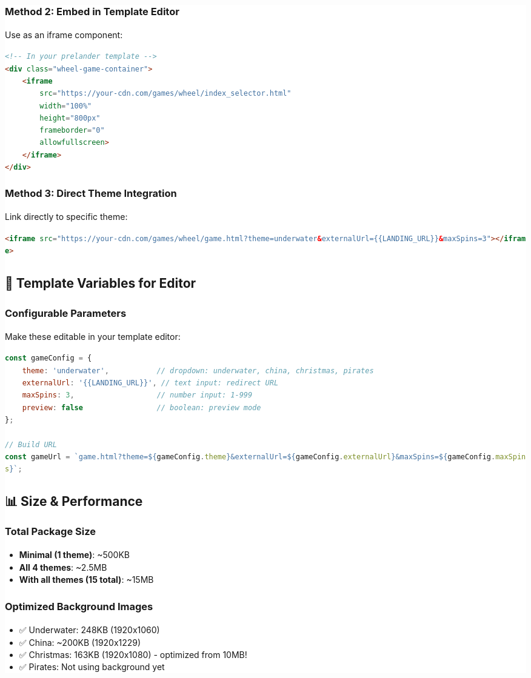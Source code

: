 ### Method 2: Embed in Template Editor
Use as an iframe component:

```html
<!-- In your prelander template -->
<div class="wheel-game-container">
    <iframe 
        src="https://your-cdn.com/games/wheel/index_selector.html"
        width="100%" 
        height="800px"
        frameborder="0"
        allowfullscreen>
    </iframe>
</div>
```

### Method 3: Direct Theme Integration
Link directly to specific theme:

```html
<iframe src="https://your-cdn.com/games/wheel/game.html?theme=underwater&externalUrl={{LANDING_URL}}&maxSpins=3"></iframe>
```

## 🔧 Template Variables for Editor

### Configurable Parameters
Make these editable in your template editor:

```javascript
const gameConfig = {
    theme: 'underwater',           // dropdown: underwater, china, christmas, pirates
    externalUrl: '{{LANDING_URL}}', // text input: redirect URL
    maxSpins: 3,                   // number input: 1-999
    preview: false                 // boolean: preview mode
};

// Build URL
const gameUrl = `game.html?theme=${gameConfig.theme}&externalUrl=${gameConfig.externalUrl}&maxSpins=${gameConfig.maxSpins}`;
```

## 📊 Size & Performance

### Total Package Size
- **Minimal (1 theme)**: ~500KB
- **All 4 themes**: ~2.5MB
- **With all themes (15 total)**: ~15MB

### Optimized Background Images
- ✅ Underwater: 248KB (1920x1060)
- ✅ China: ~200KB (1920x1229)
- ✅ Christmas: 163KB (1920x1080) - optimized from 10MB!
- ✅ Pirates: Not using background yet

